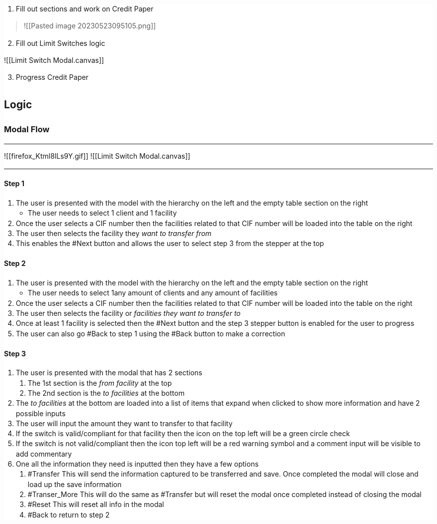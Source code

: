 1. Fill out sections and work on Credit Paper
> ![[Pasted image 20230523095105.png]]


2. Fill out Limit Switches logic

![[Limit Switch Modal.canvas]]

3. Progress Credit Paper


## Logic
### Modal Flow

---

![[firefox_Ktml8lLs9Y.gif]]
![[Limit Switch Modal.canvas]]

___

#### Step 1
1. The user is presented with the model with the hierarchy on the left and the empty table section on the right 
	- The user needs to select 1 client and 1 facility
2. Once the user selects a CIF number then the facilities related to that CIF number will be loaded into the table on the right
3. The user then selects the facility they *want to transfer from*
4. This enables the #Next button and allows the user to select step 3 from the stepper at the top

#### Step 2
1. The user is presented with the model with the hierarchy on the left and the empty table section on the right 
	- The user needs to select 1any amount of clients and any amount of facilities
2.  Once the user selects a CIF number then the facilities related to that CIF number will be loaded into the table on the right
3. The user then selects the facility or *facilities they want to transfer to*
4. Once at least 1 facility is selected then the #Next button and the step 3 stepper button is enabled for the user to progress
5. The user can also go #Back to step 1 using the #Back button to make a correction

#### Step 3
1. The user is presented with the modal that has 2 sections
	1. The 1st section is the *from facility* at the top
	2. The 2nd section is the *to facilities* at the bottom
2. The *to facilities* at the bottom are loaded into a list of items that expand when clicked to show more information and have 2 possible inputs
3. The user will input the amount they want to transfer to that facility
4. If the switch is valid/compliant for that facility then the icon on the top left will be a green circle check
5. If the switch is not valid/compliant then the icon top left will be a red warning symbol and a comment input will be visible to add commentary
6. One all the information they need is inputted then they have a few options
	1. #Transfer This will send the information captured to be transferred and save. Once completed the modal will close and load up the save information
	2. #Transer_More This will do the same as #Transfer but will reset the modal once completed instead of closing the modal
	3. #Reset This will reset all info in the modal
	4. #Back to return to step 2

